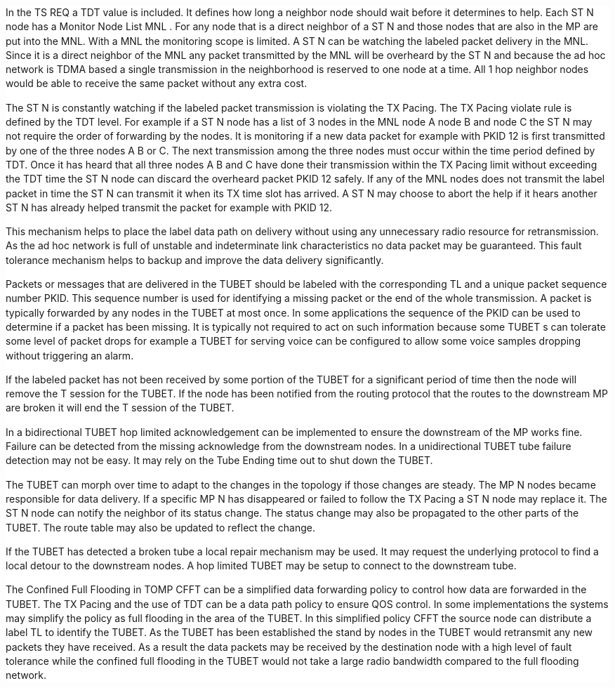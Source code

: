 In the TS REQ a TDT value is included. It defines how long a neighbor node should wait before it determines to help. Each ST N node has a Monitor Node List MNL . For any node that is a direct neighbor of a ST N and those nodes that are also in the MP are put into the MNL. With a MNL the monitoring scope is limited. A ST N can be watching the labeled packet delivery in the MNL. Since it is a direct neighbor of the MNL any packet transmitted by the MNL will be overheard by the ST N and because the ad hoc network is TDMA based a single transmission in the neighborhood is reserved to one node at a time. All 1 hop neighbor nodes would be able to receive the same packet without any extra cost.

The ST N is constantly watching if the labeled packet transmission is violating the TX Pacing. The TX Pacing violate rule is defined by the TDT level. For example if a ST N node has a list of 3 nodes in the MNL node A node B and node C the ST N may not require the order of forwarding by the nodes. It is monitoring if a new data packet for example with PKID 12 is first transmitted by one of the three nodes A B or C. The next transmission among the three nodes must occur within the time period defined by TDT. Once it has heard that all three nodes A B and C have done their transmission within the TX Pacing limit without exceeding the TDT time the ST N node can discard the overheard packet PKID 12 safely. If any of the MNL nodes does not transmit the label packet in time the ST N can transmit it when its TX time slot has arrived. A ST N may choose to abort the help if it hears another ST N has already helped transmit the packet for example with PKID 12.

This mechanism helps to place the label data path on delivery without using any unnecessary radio resource for retransmission. As the ad hoc network is full of unstable and indeterminate link characteristics no data packet may be guaranteed. This fault tolerance mechanism helps to backup and improve the data delivery significantly.

Packets or messages that are delivered in the TUBET should be labeled with the corresponding TL and a unique packet sequence number PKID. This sequence number is used for identifying a missing packet or the end of the whole transmission. A packet is typically forwarded by any nodes in the TUBET at most once. In some applications the sequence of the PKID can be used to determine if a packet has been missing. It is typically not required to act on such information because some TUBET s can tolerate some level of packet drops for example a TUBET for serving voice can be configured to allow some voice samples dropping without triggering an alarm.

If the labeled packet has not been received by some portion of the TUBET for a significant period of time then the node will remove the T session for the TUBET. If the node has been notified from the routing protocol that the routes to the downstream MP are broken it will end the T session of the TUBET.

In a bidirectional TUBET hop limited acknowledgement can be implemented to ensure the downstream of the MP works fine. Failure can be detected from the missing acknowledge from the downstream nodes. In a unidirectional TUBET tube failure detection may not be easy. It may rely on the Tube Ending time out to shut down the TUBET.

The TUBET can morph over time to adapt to the changes in the topology if those changes are steady. The MP N nodes became responsible for data delivery. If a specific MP N has disappeared or failed to follow the TX Pacing a ST N node may replace it. The ST N node can notify the neighbor of its status change. The status change may also be propagated to the other parts of the TUBET. The route table may also be updated to reflect the change.

If the TUBET has detected a broken tube a local repair mechanism may be used. It may request the underlying protocol to find a local detour to the downstream nodes. A hop limited TUBET may be setup to connect to the downstream tube.

The Confined Full Flooding in TOMP CFFT can be a simplified data forwarding policy to control how data are forwarded in the TUBET. The TX Pacing and the use of TDT can be a data path policy to ensure QOS control. In some implementations the systems may simplify the policy as full flooding in the area of the TUBET. In this simplified policy CFFT the source node can distribute a label TL to identify the TUBET. As the TUBET has been established the stand by nodes in the TUBET would retransmit any new packets they have received. As a result the data packets may be received by the destination node with a high level of fault tolerance while the confined full flooding in the TUBET would not take a large radio bandwidth compared to the full flooding network.
